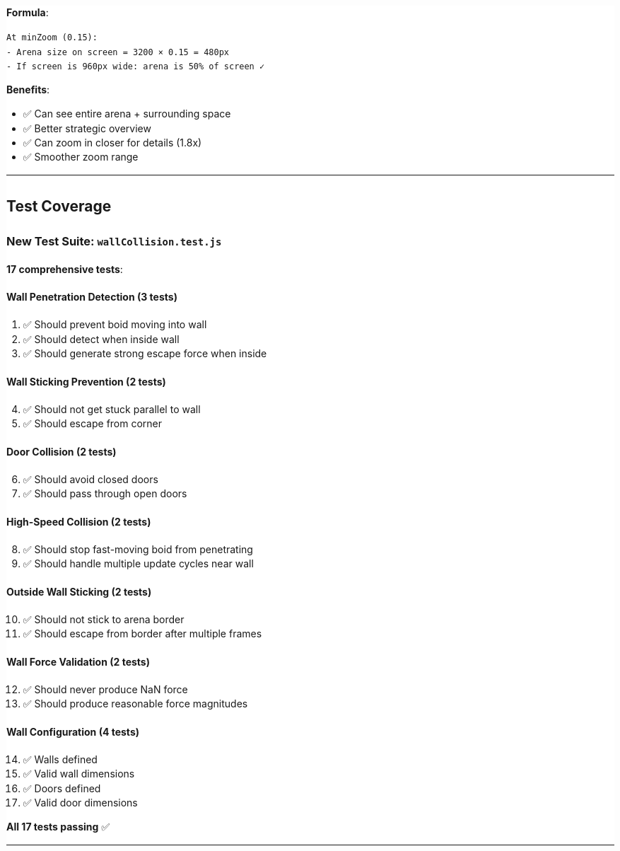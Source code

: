 **Formula**:
```
At minZoom (0.15):
- Arena size on screen = 3200 × 0.15 = 480px
- If screen is 960px wide: arena is 50% of screen ✓
```

**Benefits**:
- ✅ Can see entire arena + surrounding space
- ✅ Better strategic overview
- ✅ Can zoom in closer for details (1.8x)
- ✅ Smoother zoom range

---

## Test Coverage

### New Test Suite: `wallCollision.test.js`

**17 comprehensive tests**:

#### Wall Penetration Detection (3 tests)
1. ✅ Should prevent boid moving into wall
2. ✅ Should detect when inside wall
3. ✅ Should generate strong escape force when inside

#### Wall Sticking Prevention (2 tests)
4. ✅ Should not get stuck parallel to wall
5. ✅ Should escape from corner

#### Door Collision (2 tests)
6. ✅ Should avoid closed doors
7. ✅ Should pass through open doors

#### High-Speed Collision (2 tests)
8. ✅ Should stop fast-moving boid from penetrating
9. ✅ Should handle multiple update cycles near wall

#### Outside Wall Sticking (2 tests)
10. ✅ Should not stick to arena border
11. ✅ Should escape from border after multiple frames

#### Wall Force Validation (2 tests)
12. ✅ Should never produce NaN force
13. ✅ Should produce reasonable force magnitudes

#### Wall Configuration (4 tests)
14. ✅ Walls defined
15. ✅ Valid wall dimensions
16. ✅ Doors defined
17. ✅ Valid door dimensions

**All 17 tests passing** ✅

---